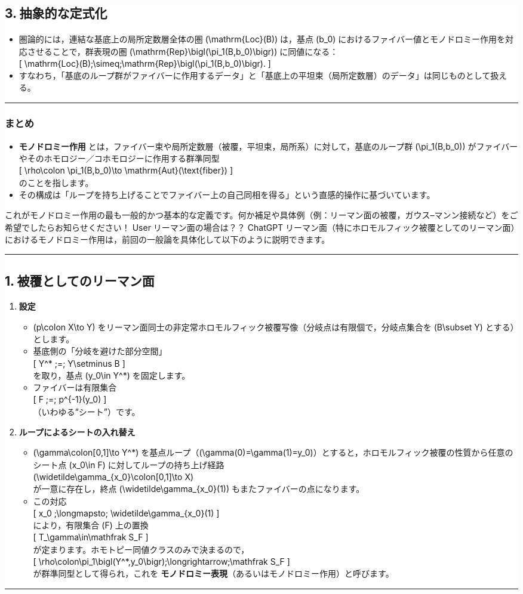 
## 3. 抽象的な定式化

- 圏論的には，連結な基底上の局所定数層全体の圏 \(\mathrm{Loc}(B)\) は，基点 \(b_0\) におけるファイバー値とモノドロミー作用を対応させることで，群表現の圏 \(\mathrm{Rep}\bigl(\pi_1(B,b_0)\bigr)\) に同値になる：  
  \[
    \mathrm{Loc}(B)\;\simeq\;\mathrm{Rep}\bigl(\pi_1(B,b_0)\bigr).
  \]  
- すなわち，「基底のループ群がファイバーに作用するデータ」と「基底上の平坦束（局所定数層）のデータ」は同じものとして扱える。

---

### まとめ

- **モノドロミー作用** とは，ファイバー束や局所定数層（被覆，平坦束，局所系）に対して，基底のループ群 \(\pi_1(B,b_0)\) がファイバーやそのホモロジー／コホモロジーに作用する群準同型  
  \[
    \rho\colon \pi_1(B,b_0)\to \mathrm{Aut}(\text{fiber})
  \]  
  のことを指します。  
- その構成は「ループを持ち上げることでファイバー上の自己同相を得る」という直感的操作に基づいています。

これがモノドロミー作用の最も一般的かつ基本的な定義です。何か補足や具体例（例：リーマン面の被覆，ガウス–マンン接続など）をご希望でしたらお知らせください！
User
リーマン面の場合は？？
ChatGPT
リーマン面（特にホロモルフィック被覆としてのリーマン面）におけるモノドロミー作用は，前回の一般論を具体化して以下のように説明できます。

---

## 1. 被覆としてのリーマン面

1. **設定**  
   - \(p\colon X\to Y\) をリーマン面同士の非定常ホロモルフィック被覆写像（分岐点は有限個で，分岐点集合を \(B\subset Y\) とする）とします。  
   - 基底側の「分岐を避けた部分空間」  
     \[
       Y^* \;=\; Y\setminus B
     \]  
     を取り，基点 \(y_0\in Y^*\) を固定します。  
   - ファイバーは有限集合  
     \[
       F \;=\; p^{-1}(y_0)
     \]  
     （いわゆる“シート”）です。

2. **ループによるシートの入れ替え**  
   - \(\gamma\colon[0,1]\to Y^*\) を基点ループ（\(\gamma(0)=\gamma(1)=y_0\)）とすると，ホロモルフィック被覆の性質から任意のシート点 \(x_0\in F\) に対してループの持ち上げ経路  
     \(\widetilde\gamma_{x_0}\colon[0,1]\to X\)  
     が一意に存在し，終点 \(\widetilde\gamma_{x_0}(1)\) もまたファイバーの点になります。  
   - この対応  
     \[
       x_0 \;\longmapsto\; \widetilde\gamma_{x_0}(1)
     \]  
     により，有限集合 \(F\) 上の置換  
     \[
       T_\gamma\in\mathfrak S_F
     \]  
     が定まります。ホモトピー同値クラスのみで決まるので，  
     \[
       \rho\colon\pi_1\bigl(Y^*,y_0\bigr)\;\longrightarrow\;\mathfrak S_F
     \]  
     が群準同型として得られ，これを **モノドロミー表現**（あるいはモノドロミー作用）と呼びます。

---